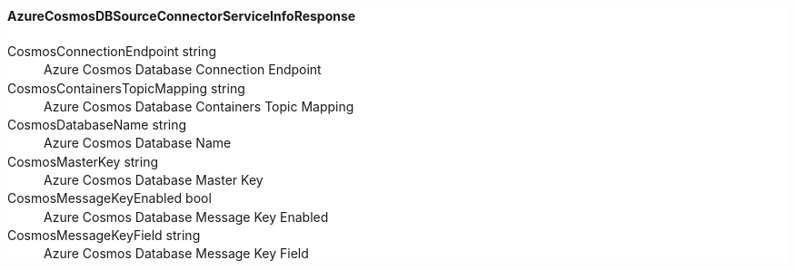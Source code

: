 <h4 id="azurecosmosdbsourceconnectorserviceinforesponse">Azure<wbr>Cosmos<wbr>DBSource<wbr>Connector<wbr>Service<wbr>Info<wbr>Response</h4>



<div>
<pulumi-choosable type="language" values="csharp">
<dl class="resources-properties"><dt class="property-optional"
            title="Optional">
        <span id="cosmosconnectionendpoint_csharp">
<a data-swiftype-name="resource-property" data-swiftype-type="text" href="#cosmosconnectionendpoint_csharp" style="color: inherit; text-decoration: inherit;">Cosmos<wbr>Connection<wbr>Endpoint</a>
</span>
        <span class="property-indicator"></span>
        <span class="property-type">string</span>
    </dt>
    <dd>Azure Cosmos Database Connection Endpoint</dd><dt class="property-optional"
            title="Optional">
        <span id="cosmoscontainerstopicmapping_csharp">
<a data-swiftype-name="resource-property" data-swiftype-type="text" href="#cosmoscontainerstopicmapping_csharp" style="color: inherit; text-decoration: inherit;">Cosmos<wbr>Containers<wbr>Topic<wbr>Mapping</a>
</span>
        <span class="property-indicator"></span>
        <span class="property-type">string</span>
    </dt>
    <dd>Azure Cosmos Database Containers Topic Mapping</dd><dt class="property-optional"
            title="Optional">
        <span id="cosmosdatabasename_csharp">
<a data-swiftype-name="resource-property" data-swiftype-type="text" href="#cosmosdatabasename_csharp" style="color: inherit; text-decoration: inherit;">Cosmos<wbr>Database<wbr>Name</a>
</span>
        <span class="property-indicator"></span>
        <span class="property-type">string</span>
    </dt>
    <dd>Azure Cosmos Database Name</dd><dt class="property-optional"
            title="Optional">
        <span id="cosmosmasterkey_csharp">
<a data-swiftype-name="resource-property" data-swiftype-type="text" href="#cosmosmasterkey_csharp" style="color: inherit; text-decoration: inherit;">Cosmos<wbr>Master<wbr>Key</a>
</span>
        <span class="property-indicator"></span>
        <span class="property-type">string</span>
    </dt>
    <dd>Azure Cosmos Database Master Key</dd><dt class="property-optional"
            title="Optional">
        <span id="cosmosmessagekeyenabled_csharp">
<a data-swiftype-name="resource-property" data-swiftype-type="text" href="#cosmosmessagekeyenabled_csharp" style="color: inherit; text-decoration: inherit;">Cosmos<wbr>Message<wbr>Key<wbr>Enabled</a>
</span>
        <span class="property-indicator"></span>
        <span class="property-type">bool</span>
    </dt>
    <dd>Azure Cosmos Database Message Key Enabled</dd><dt class="property-optional"
            title="Optional">
        <span id="cosmosmessagekeyfield_csharp">
<a data-swiftype-name="resource-property" data-swiftype-type="text" href="#cosmosmessagekeyfield_csharp" style="color: inherit; text-decoration: inherit;">Cosmos<wbr>Message<wbr>Key<wbr>Field</a>
</span>
        <span class="property-indicator"></span>
        <span class="property-type">string</span>
    </dt>
    <dd>Azure Cosmos Database Message Key Field</dd></dl>
</pulumi-choosable>
</div>